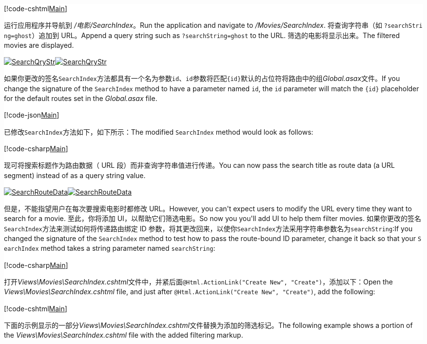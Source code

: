 [!code-cshtml[Main](examining-the-edit-methods-and-edit-view/samples/sample10.cshtml)]

<span data-ttu-id="a7716-211">运行应用程序并导航到 */电影/SearchIndex*。</span><span class="sxs-lookup"><span data-stu-id="a7716-211">Run the application and navigate to */Movies/SearchIndex*.</span></span> <span data-ttu-id="a7716-212">将查询字符串（如 `?searchString=ghost`）追加到 URL。</span><span class="sxs-lookup"><span data-stu-id="a7716-212">Append a query string such as `?searchString=ghost` to the URL.</span></span> <span data-ttu-id="a7716-213">筛选的电影将显示出来。</span><span class="sxs-lookup"><span data-stu-id="a7716-213">The filtered movies are displayed.</span></span>

<span data-ttu-id="a7716-214">[![SearchQryStr](examining-the-edit-methods-and-edit-view/_static/image14.png)](examining-the-edit-methods-and-edit-view/_static/image13.png)</span><span class="sxs-lookup"><span data-stu-id="a7716-214">[![SearchQryStr](examining-the-edit-methods-and-edit-view/_static/image14.png)](examining-the-edit-methods-and-edit-view/_static/image13.png)</span></span>

<span data-ttu-id="a7716-215">如果你更改的签名`SearchIndex`方法都具有一个名为参数`id`、`id`参数将匹配`{id}`默认的占位符将路由中的组*Global.asax*文件。</span><span class="sxs-lookup"><span data-stu-id="a7716-215">If you change the signature of the `SearchIndex` method to have a parameter named `id`, the `id` parameter will match the `{id}` placeholder for the default routes set in the *Global.asax* file.</span></span>

[!code-json[Main](examining-the-edit-methods-and-edit-view/samples/sample11.json)]

<span data-ttu-id="a7716-216">已修改`SearchIndex`方法如下，如下所示：</span><span class="sxs-lookup"><span data-stu-id="a7716-216">The modified `SearchIndex` method would look as follows:</span></span>

[!code-csharp[Main](examining-the-edit-methods-and-edit-view/samples/sample12.cs)]

<span data-ttu-id="a7716-217">现可将搜索标题作为路由数据（ URL 段）而非查询字符串值进行传递。</span><span class="sxs-lookup"><span data-stu-id="a7716-217">You can now pass the search title as route data (a URL segment) instead of as a query string value.</span></span>

<span data-ttu-id="a7716-218">[![SearchRouteData](examining-the-edit-methods-and-edit-view/_static/image16.png)](examining-the-edit-methods-and-edit-view/_static/image15.png)</span><span class="sxs-lookup"><span data-stu-id="a7716-218">[![SearchRouteData](examining-the-edit-methods-and-edit-view/_static/image16.png)](examining-the-edit-methods-and-edit-view/_static/image15.png)</span></span>

<span data-ttu-id="a7716-219">但是，不能指望用户在每次要搜索电影时都修改 URL。</span><span class="sxs-lookup"><span data-stu-id="a7716-219">However, you can't expect users to modify the URL every time they want to search for a movie.</span></span> <span data-ttu-id="a7716-220">至此，你将添加 UI，以帮助它们筛选电影。</span><span class="sxs-lookup"><span data-stu-id="a7716-220">So now you you'll add UI to help them filter movies.</span></span> <span data-ttu-id="a7716-221">如果你更改的签名`SearchIndex`方法来测试如何将传递路由绑定 ID 参数，将其更改回来，以使你`SearchIndex`方法采用字符串参数名为`searchString`:</span><span class="sxs-lookup"><span data-stu-id="a7716-221">If you changed the signature of the `SearchIndex` method to test how to pass the route-bound ID parameter, change it back so that your `SearchIndex` method takes a string parameter named `searchString`:</span></span>

[!code-csharp[Main](examining-the-edit-methods-and-edit-view/samples/sample13.cs)]

<span data-ttu-id="a7716-222">打开*Views\Movies\SearchIndex.cshtml*文件中，并紧后面`@Html.ActionLink("Create New", "Create")`，添加以下：</span><span class="sxs-lookup"><span data-stu-id="a7716-222">Open the *Views\Movies\SearchIndex.cshtml* file, and just after `@Html.ActionLink("Create New", "Create")`, add the following:</span></span>

[!code-cshtml[Main](examining-the-edit-methods-and-edit-view/samples/sample14.cshtml)]

<span data-ttu-id="a7716-223">下面的示例显示的一部分*Views\Movies\SearchIndex.cshtml*文件替换为添加的筛选标记。</span><span class="sxs-lookup"><span data-stu-id="a7716-223">The following example shows a portion of the *Views\Movies\SearchIndex.cshtml* file with the added filtering markup.</span></span>
